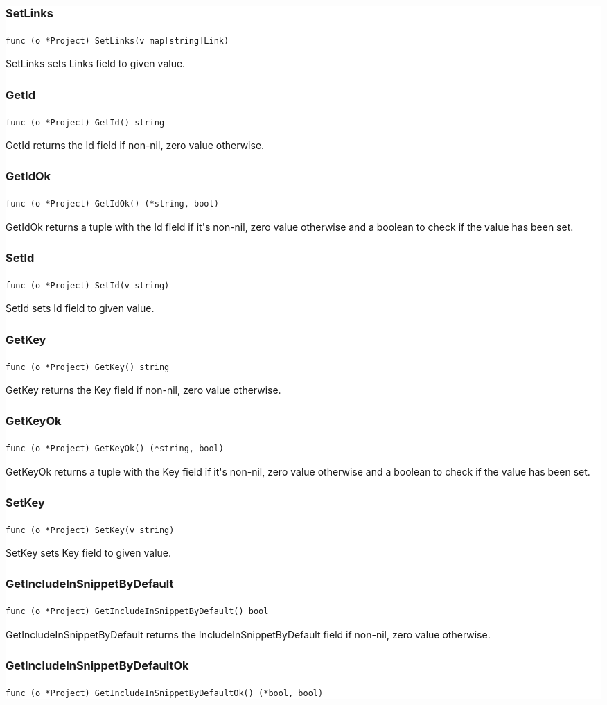 ### SetLinks

`func (o *Project) SetLinks(v map[string]Link)`

SetLinks sets Links field to given value.


### GetId

`func (o *Project) GetId() string`

GetId returns the Id field if non-nil, zero value otherwise.

### GetIdOk

`func (o *Project) GetIdOk() (*string, bool)`

GetIdOk returns a tuple with the Id field if it's non-nil, zero value otherwise
and a boolean to check if the value has been set.

### SetId

`func (o *Project) SetId(v string)`

SetId sets Id field to given value.


### GetKey

`func (o *Project) GetKey() string`

GetKey returns the Key field if non-nil, zero value otherwise.

### GetKeyOk

`func (o *Project) GetKeyOk() (*string, bool)`

GetKeyOk returns a tuple with the Key field if it's non-nil, zero value otherwise
and a boolean to check if the value has been set.

### SetKey

`func (o *Project) SetKey(v string)`

SetKey sets Key field to given value.


### GetIncludeInSnippetByDefault

`func (o *Project) GetIncludeInSnippetByDefault() bool`

GetIncludeInSnippetByDefault returns the IncludeInSnippetByDefault field if non-nil, zero value otherwise.

### GetIncludeInSnippetByDefaultOk

`func (o *Project) GetIncludeInSnippetByDefaultOk() (*bool, bool)`
